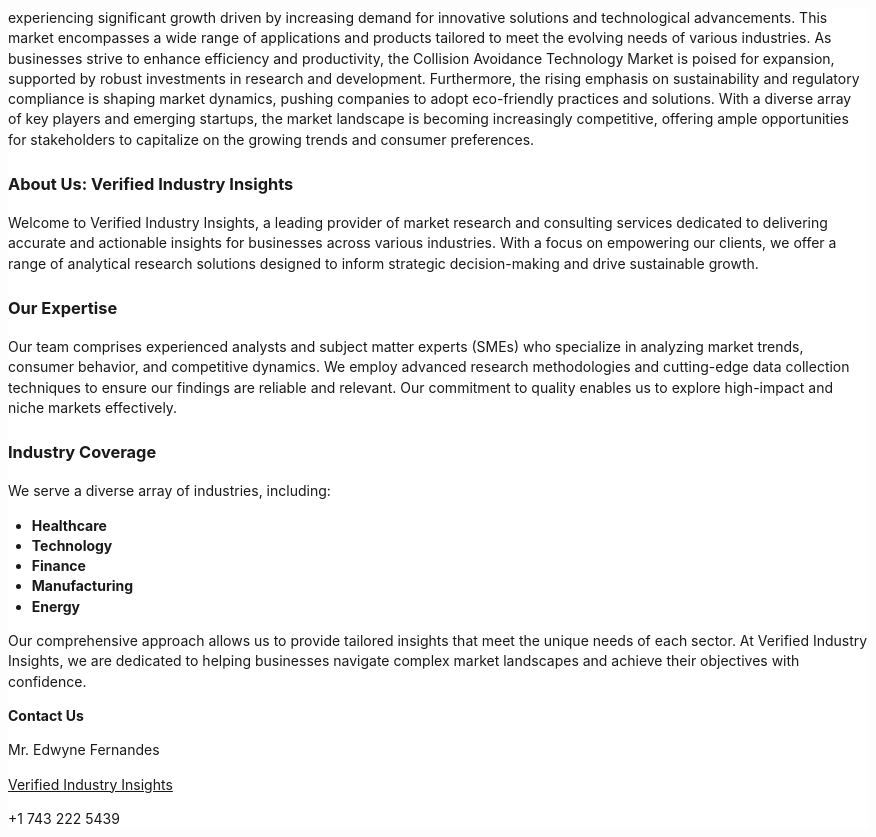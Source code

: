 experiencing significant growth driven by increasing demand for innovative solutions and technological advancements. This market encompasses a wide range of applications and products tailored to meet the evolving needs of various industries. As businesses strive to enhance efficiency and productivity, the Collision Avoidance Technology Market is poised for expansion, supported by robust investments in research and development. Furthermore, the rising emphasis on sustainability and regulatory compliance is shaping market dynamics, pushing companies to adopt eco-friendly practices and solutions. With a diverse array of key players and emerging startups, the market landscape is becoming increasingly competitive, offering ample opportunities for stakeholders to capitalize on the growing trends and consumer preferences.</p><h3>About Us: Verified Industry Insights</h3><p>Welcome to Verified Industry Insights, a leading provider of market research and consulting services dedicated to delivering accurate and actionable insights for businesses across various industries. With a focus on empowering our clients, we offer a range of analytical research solutions designed to inform strategic decision-making and drive sustainable growth.</p><h3>Our Expertise</h3><p>Our team comprises experienced analysts and subject matter experts (SMEs) who specialize in analyzing market trends, consumer behavior, and competitive dynamics. We employ advanced research methodologies and cutting-edge data collection techniques to ensure our findings are reliable and relevant. Our commitment to quality enables us to explore high-impact and niche markets effectively.</p><h3>Industry Coverage</h3><p>We serve a diverse array of industries, including:</p><ul><li><strong>Healthcare</strong></li><li><strong>Technology</strong></li><li><strong>Finance</strong></li><li><strong>Manufacturing</strong></li><li><strong>Energy</strong></li></ul><p>Our comprehensive approach allows us to provide tailored insights that meet the unique needs of each sector. At Verified Industry Insights, we are dedicated to helping businesses navigate complex market landscapes and achieve their objectives with confidence.</p><p><strong>Contact Us</strong></p><p>Mr. Edwyne Fernandes</p><p><a href="https://www.verifiedindustryinsights.com/">Verified Industry Insights</a></p><p>+1 743 222 5439</p>
